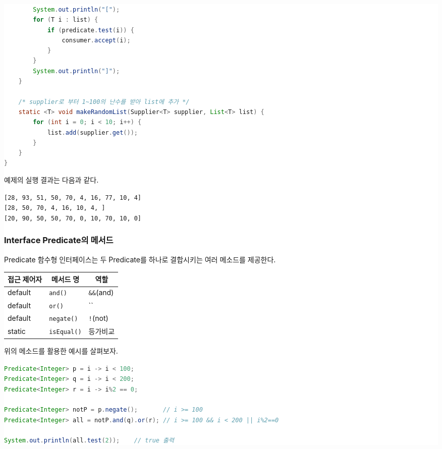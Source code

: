 ```java
        System.out.println("[");
        for (T i : list) {
            if (predicate.test(i)) {
                consumer.accept(i);
            }
        }
        System.out.println("]");
    }

    /* supplier로 부터 1~100의 난수를 받아 list에 추가 */
    static <T> void makeRandomList(Supplier<T> supplier, List<T> list) {
        for (int i = 0; i < 10; i++) {
            list.add(supplier.get());
        }
    }
}
```

예제의 실행 결과는 다음과 같다.

````
[28, 93, 51, 50, 70, 4, 16, 77, 10, 4]
[28, 50, 70, 4, 16, 10, 4, ]
[20, 90, 50, 50, 70, 0, 10, 70, 10, 0]
````



### Interface Predicate<T>의 메서드

Predicate 함수형 인터페이스는 두 Predicate를 하나로 결합시키는 여러 메소드를 제공한다.

| 접근 제어자 | 메서드 명     | 역할        |
| ----------- | ------------- | ----------- |
| default     | ``and()``     | ``&&``(and) |
| default     | ``or()``      | ``||``(or)  |
| default     | ``negate()``  | ``!``(not)  |
| static      | ``isEqual()`` | 등가비교    |

위의 메소드를 활용한 예시를 살펴보자.

```java
Predicate<Integer> p = i -> i < 100;
Predicate<Integer> q = i -> i < 200;
Predicate<Integer> r = i -> i%2 == 0;

Predicate<Integer> notP = p.negate();		// i >= 100
Predicate<Integer> all = notP.and(q).or(r);	// i >= 100 && i < 200 || i%2==0

System.out.println(all.test(2));	// true 출력
```
